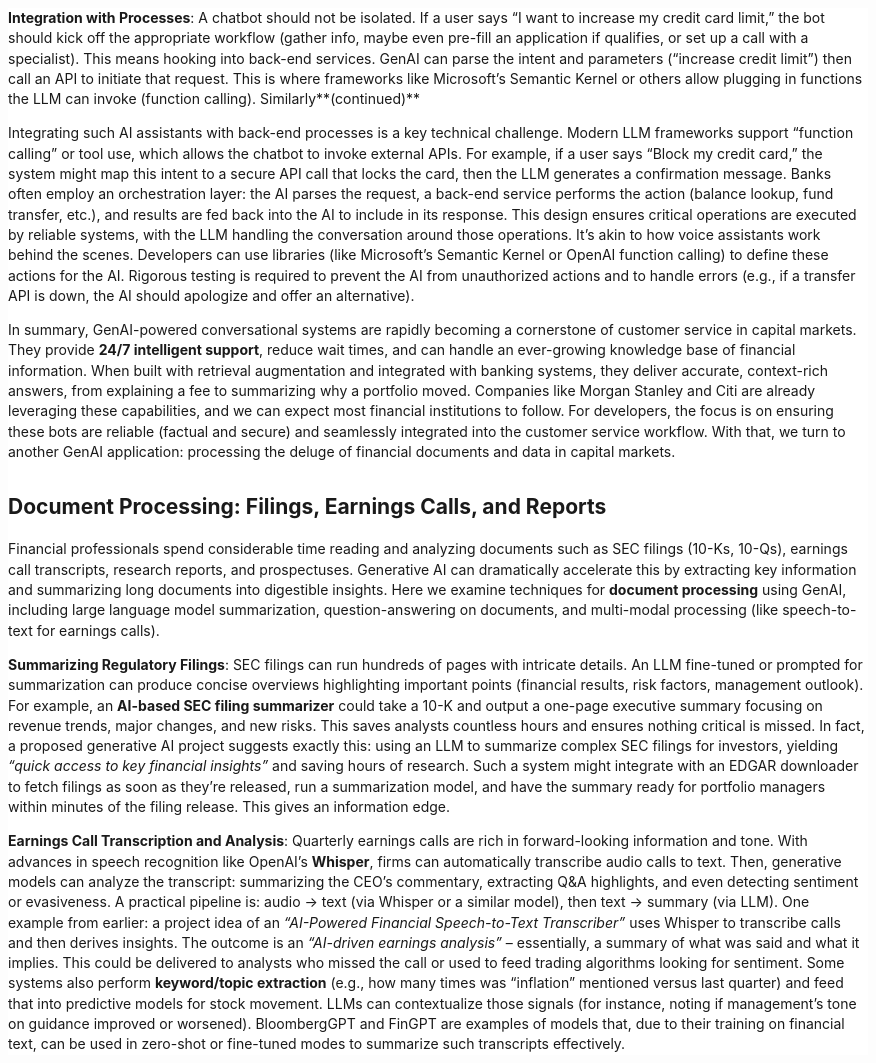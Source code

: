 **Integration with Processes**: A chatbot should not be isolated. If a user says “I want to increase my credit card limit,” the bot should kick off the appropriate workflow (gather info, maybe even pre-fill an application if qualifies, or set up a call with a specialist). This means hooking into back-end services. GenAI can parse the intent and parameters (“increase credit limit”) then call an API to initiate that request. This is where frameworks like Microsoft’s Semantic Kernel or others allow plugging in functions the LLM can invoke (function calling). Similarly**(continued)**

Integrating such AI assistants with back-end processes is a key technical challenge. Modern LLM frameworks support “function calling” or tool use, which allows the chatbot to invoke external APIs. For example, if a user says “Block my credit card,” the system might map this intent to a secure API call that locks the card, then the LLM generates a confirmation message. Banks often employ an orchestration layer: the AI parses the request, a back-end service performs the action (balance lookup, fund transfer, etc.), and results are fed back into the AI to include in its response. This design ensures critical operations are executed by reliable systems, with the LLM handling the conversation around those operations. It’s akin to how voice assistants work behind the scenes. Developers can use libraries (like Microsoft’s Semantic Kernel or OpenAI function calling) to define these actions for the AI. Rigorous testing is required to prevent the AI from unauthorized actions and to handle errors (e.g., if a transfer API is down, the AI should apologize and offer an alternative).

In summary, GenAI-powered conversational systems are rapidly becoming a cornerstone of customer service in capital markets. They provide **24/7 intelligent support**, reduce wait times, and can handle an ever-growing knowledge base of financial information. When built with retrieval augmentation and integrated with banking systems, they deliver accurate, context-rich answers, from explaining a fee to summarizing why a portfolio moved. Companies like Morgan Stanley and Citi are already leveraging these capabilities, and we can expect most financial institutions to follow. For developers, the focus is on ensuring these bots are reliable (factual and secure) and seamlessly integrated into the customer service workflow. With that, we turn to another GenAI application: processing the deluge of financial documents and data in capital markets.

## Document Processing: Filings, Earnings Calls, and Reports

Financial professionals spend considerable time reading and analyzing documents such as SEC filings (10-Ks, 10-Qs), earnings call transcripts, research reports, and prospectuses. Generative AI can dramatically accelerate this by extracting key information and summarizing long documents into digestible insights. Here we examine techniques for **document processing** using GenAI, including large language model summarization, question-answering on documents, and multi-modal processing (like speech-to-text for earnings calls).

**Summarizing Regulatory Filings**: SEC filings can run hundreds of pages with intricate details. An LLM fine-tuned or prompted for summarization can produce concise overviews highlighting important points (financial results, risk factors, management outlook). For example, an **AI-based SEC filing summarizer** could take a 10-K and output a one-page executive summary focusing on revenue trends, major changes, and new risks. This saves analysts countless hours and ensures nothing critical is missed. In fact, a proposed generative AI project suggests exactly this: using an LLM to summarize complex SEC filings for investors, yielding _“quick access to key financial insights”_ and saving hours of research. Such a system might integrate with an EDGAR downloader to fetch filings as soon as they’re released, run a summarization model, and have the summary ready for portfolio managers within minutes of the filing release. This gives an information edge.

**Earnings Call Transcription and Analysis**: Quarterly earnings calls are rich in forward-looking information and tone. With advances in speech recognition like OpenAI’s **Whisper**, firms can automatically transcribe audio calls to text. Then, generative models can analyze the transcript: summarizing the CEO’s commentary, extracting Q&A highlights, and even detecting sentiment or evasiveness. A practical pipeline is: audio -> text (via Whisper or a similar model), then text -> summary (via LLM). One example from earlier: a project idea of an _“AI-Powered Financial Speech-to-Text Transcriber”_ uses Whisper to transcribe calls and then derives insights. The outcome is an _“AI-driven earnings analysis”_ – essentially, a summary of what was said and what it implies. This could be delivered to analysts who missed the call or used to feed trading algorithms looking for sentiment. Some systems also perform **keyword/topic extraction** (e.g., how many times was “inflation” mentioned versus last quarter) and feed that into predictive models for stock movement. LLMs can contextualize those signals (for instance, noting if management’s tone on guidance improved or worsened). BloombergGPT and FinGPT are examples of models that, due to their training on financial text, can be used in zero-shot or fine-tuned modes to summarize such transcripts effectively.

